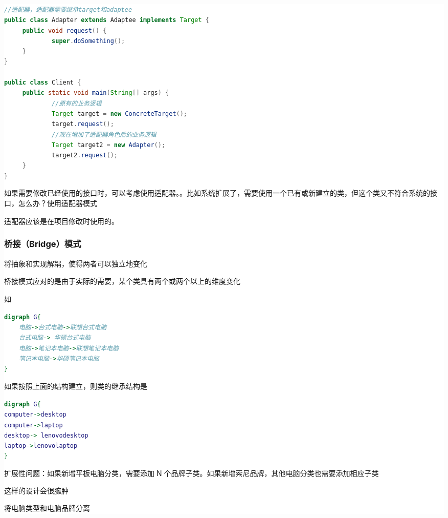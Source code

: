 ```java
//适配器，适配器需要继承target和adaptee
public class Adapter extends Adaptee implements Target {
     public void request() {
             super.doSomething();
     }
}

public class Client {
     public static void main(String[] args) {
             //原有的业务逻辑
             Target target = new ConcreteTarget();
             target.request();
             //现在增加了适配器角色后的业务逻辑
             Target target2 = new Adapter();
             target2.request();
     }
}
```

如果需要修改已经使用的接口时，可以考虑使用适配器。。比如系统扩展了，需要使用一个已有或新建立的类，但这个类又不符合系统的接口，怎么办？使用适配器模式

适配器应该是在项目修改时使用的。

### 桥接（Bridge）模式

将抽象和实现解耦，使得两者可以独立地变化

桥接模式应对的是由于实际的需要，某个类具有两个或两个以上的维度变化

如

```dot
digraph G{
    电脑->台式电脑->联想台式电脑
    台式电脑-> 华硕台式电脑
    电脑->笔记本电脑->联想笔记本电脑
    笔记本电脑->华硕笔记本电脑
}
```

如果按照上面的结构建立，则类的继承结构是

```dot
digraph G{
computer->desktop
computer->laptop
desktop-> lenovodesktop
laptop->lenovolaptop
}
```

扩展性问题：如果新增平板电脑分类，需要添加 N 个品牌子类。如果新增索尼品牌，其他电脑分类也需要添加相应子类

这样的设计会很臃肿

将电脑类型和电脑品牌分离
